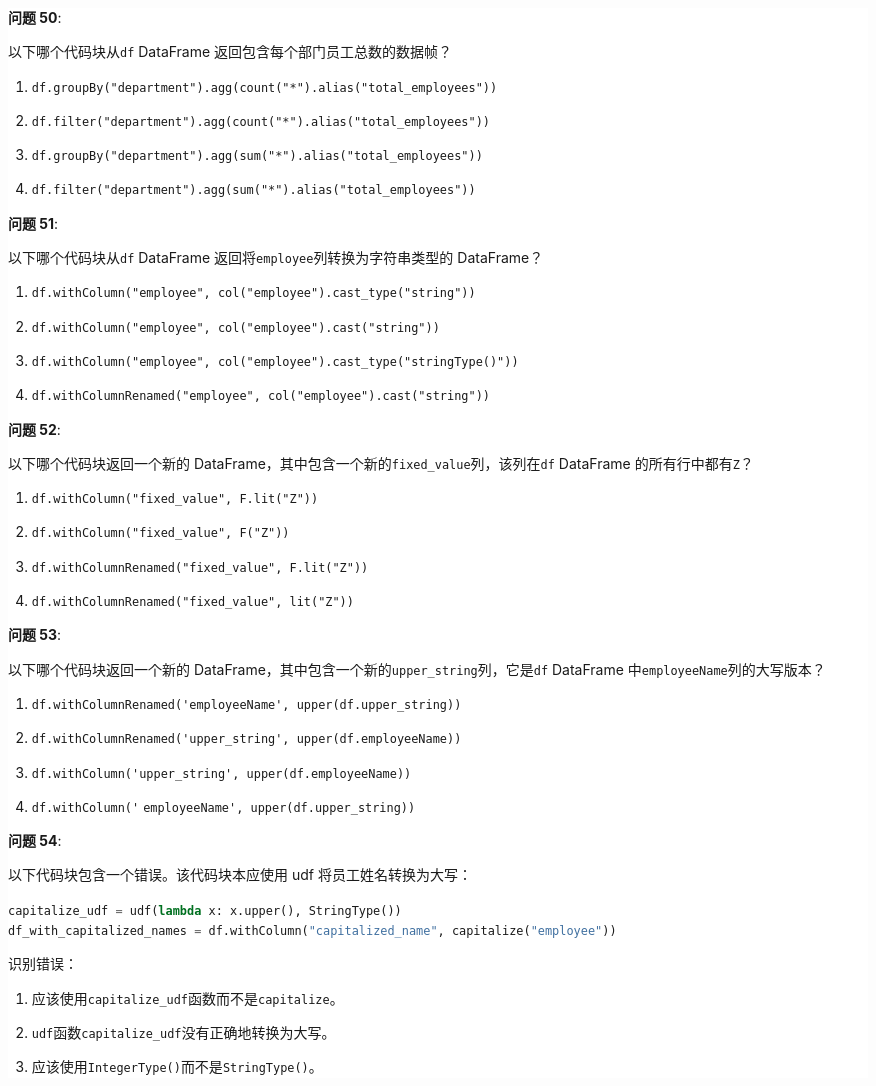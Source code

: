 **问题 50**:

以下哪个代码块从`df` DataFrame 返回包含每个部门员工总数的数据帧？

1.  `df.groupBy("department").agg(count("*").alias("total_employees"))`

1.  `df.filter("department").agg(count("*").alias("total_employees"))`

1.  `df.groupBy("department").agg(sum("*").alias("total_employees"))`

1.  `df.filter("department").agg(sum("*").alias("total_employees"))`

**问题 51**:

以下哪个代码块从`df` DataFrame 返回将`employee`列转换为字符串类型的 DataFrame？

1.  `df.withColumn("employee", col("employee").cast_type("string"))`

1.  `df.withColumn("employee", col("employee").cast("string"))`

1.  `df.withColumn("employee", col("employee").cast_type("stringType()"))`

1.  `df.withColumnRenamed("employee", col("employee").cast("string"))`

**问题 52**:

以下哪个代码块返回一个新的 DataFrame，其中包含一个新的`fixed_value`列，该列在`df` DataFrame 的所有行中都有`Z`？

1.  `df.withColumn("fixed_value", F.lit("Z"))`

1.  `df.withColumn("fixed_value", F("Z"))`

1.  `df.withColumnRenamed("fixed_value", F.lit("Z"))`

1.  `df.withColumnRenamed("fixed_value", lit("Z"))`

**问题 53**:

以下哪个代码块返回一个新的 DataFrame，其中包含一个新的`upper_string`列，它是`df` DataFrame 中`employeeName`列的大写版本？

1.  `df.withColumnRenamed('employeeName', upper(df.upper_string))`

1.  `df.withColumnRenamed('upper_string', upper(df.employeeName))`

1.  `df.withColumn('upper_string', upper(df.employeeName))`

1.  `df.withColumn('` `employeeName', upper(df.upper_string))`

**问题 54**:

以下代码块包含一个错误。该代码块本应使用 udf 将员工姓名转换为大写：

```py
capitalize_udf = udf(lambda x: x.upper(), StringType())
df_with_capitalized_names = df.withColumn("capitalized_name", capitalize("employee"))
```

识别错误：

1.  应该使用`capitalize_udf`函数而不是`capitalize`。

1.  `udf`函数`capitalize_udf`没有正确地转换为大写。

1.  应该使用`IntegerType()`而不是`StringType()`。
